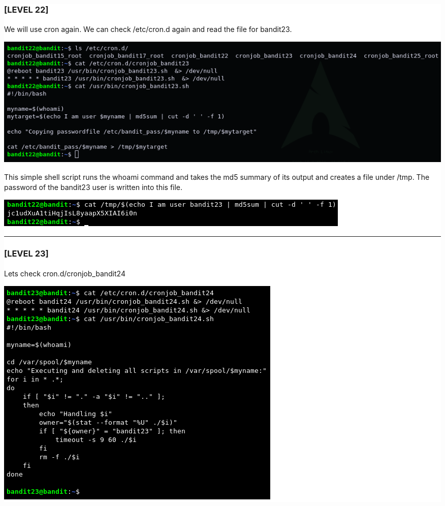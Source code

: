 ### [LEVEL 22]
We will use cron again. We can check /etc/cron.d again and read the file for bandit23.

![Bandit22](/assets/images/bandit/bandit22.png)

This simple shell script runs the whoami command and takes the md5 summary of its output and creates a file under /tmp. The password of the bandit23 user is written into this file.

![Bandit22-1](/assets/images/bandit/bandit22-1.png)

******

### [LEVEL 23]
Lets check cron.d/cronjob_bandit24

![Bandit23](/assets/images/bandit/bandit23.png)

